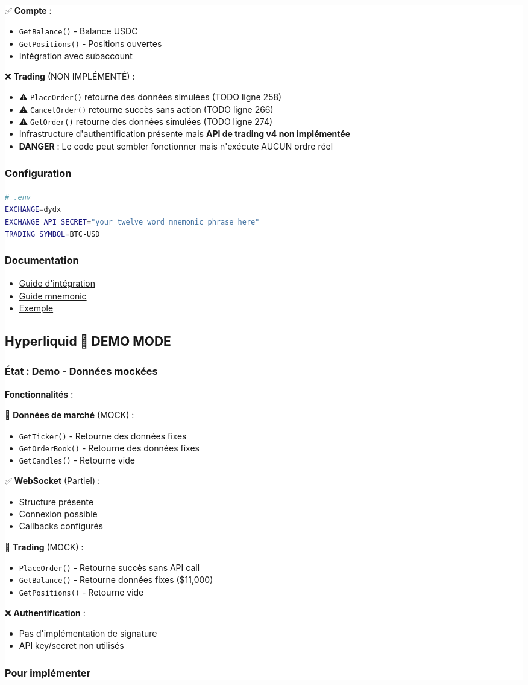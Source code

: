 ✅ **Compte** :
- `GetBalance()` - Balance USDC
- `GetPositions()` - Positions ouvertes
- Intégration avec subaccount

❌ **Trading** (NON IMPLÉMENTÉ) :
- ⚠️ `PlaceOrder()` retourne des données simulées (TODO ligne 258)
- ⚠️ `CancelOrder()` retourne succès sans action (TODO ligne 266)
- ⚠️ `GetOrder()` retourne des données simulées (TODO ligne 274)
- Infrastructure d'authentification présente mais **API de trading v4 non implémentée**
- **DANGER** : Le code peut sembler fonctionner mais n'exécute AUCUN ordre réel

### Configuration

```bash
# .env
EXCHANGE=dydx
EXCHANGE_API_SECRET="your twelve word mnemonic phrase here"
TRADING_SYMBOL=BTC-USD
```

### Documentation

- [Guide d'intégration](./DYDX_INTEGRATION.md)
- [Guide mnemonic](./DYDX_MNEMONIC_GUIDE.md)
- [Exemple](../examples/dydx_mnemonic_example.go)

## Hyperliquid 🔧 DEMO MODE

### État : Demo - Données mockées

**Fonctionnalités** :

🔧 **Données de marché** (MOCK) :
- `GetTicker()` - Retourne des données fixes
- `GetOrderBook()` - Retourne des données fixes
- `GetCandles()` - Retourne vide

✅ **WebSocket** (Partiel) :
- Structure présente
- Connexion possible
- Callbacks configurés

🔧 **Trading** (MOCK) :
- `PlaceOrder()` - Retourne succès sans API call
- `GetBalance()` - Retourne données fixes ($11,000)
- `GetPositions()` - Retourne vide

❌ **Authentification** :
- Pas d'implémentation de signature
- API key/secret non utilisés

### Pour implémenter
